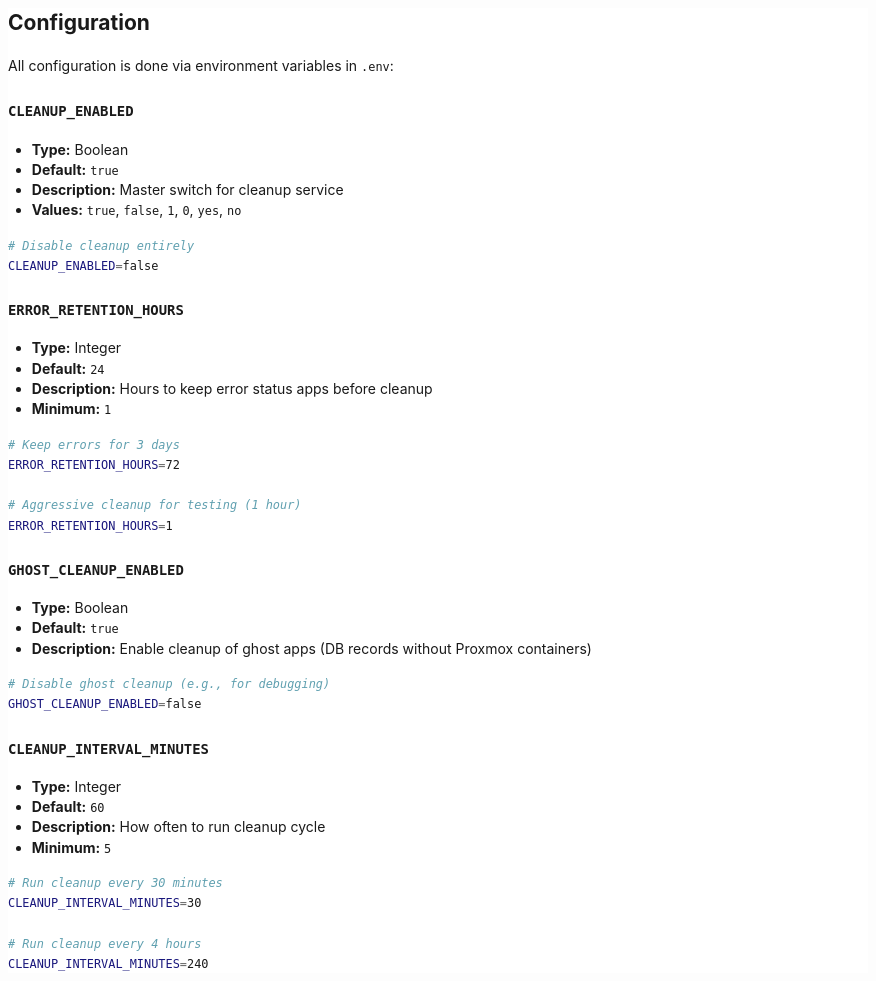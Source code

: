 ## Configuration

All configuration is done via environment variables in `.env`:

### `CLEANUP_ENABLED`
- **Type:** Boolean
- **Default:** `true`
- **Description:** Master switch for cleanup service
- **Values:** `true`, `false`, `1`, `0`, `yes`, `no`

```bash
# Disable cleanup entirely
CLEANUP_ENABLED=false
```

### `ERROR_RETENTION_HOURS`
- **Type:** Integer
- **Default:** `24`
- **Description:** Hours to keep error status apps before cleanup
- **Minimum:** `1`

```bash
# Keep errors for 3 days
ERROR_RETENTION_HOURS=72

# Aggressive cleanup for testing (1 hour)
ERROR_RETENTION_HOURS=1
```

### `GHOST_CLEANUP_ENABLED`
- **Type:** Boolean
- **Default:** `true`
- **Description:** Enable cleanup of ghost apps (DB records without Proxmox containers)

```bash
# Disable ghost cleanup (e.g., for debugging)
GHOST_CLEANUP_ENABLED=false
```

### `CLEANUP_INTERVAL_MINUTES`
- **Type:** Integer
- **Default:** `60`
- **Description:** How often to run cleanup cycle
- **Minimum:** `5`

```bash
# Run cleanup every 30 minutes
CLEANUP_INTERVAL_MINUTES=30

# Run cleanup every 4 hours
CLEANUP_INTERVAL_MINUTES=240
```
